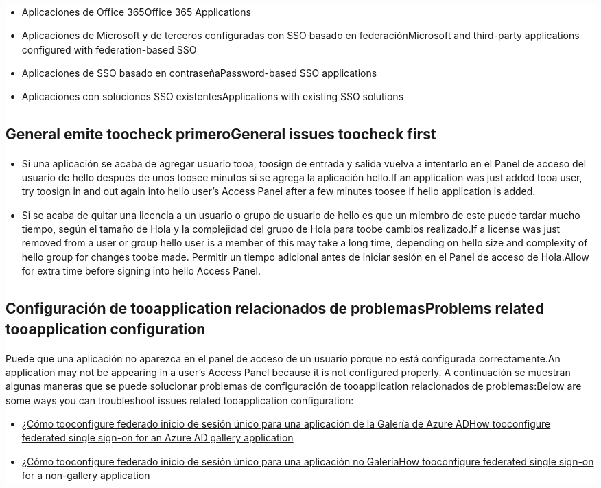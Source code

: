-   <span data-ttu-id="1202c-108">Aplicaciones de Office 365</span><span class="sxs-lookup"><span data-stu-id="1202c-108">Office 365 Applications</span></span>

-   <span data-ttu-id="1202c-109">Aplicaciones de Microsoft y de terceros configuradas con SSO basado en federación</span><span class="sxs-lookup"><span data-stu-id="1202c-109">Microsoft and third-party applications configured with federation-based SSO</span></span>

-   <span data-ttu-id="1202c-110">Aplicaciones de SSO basado en contraseña</span><span class="sxs-lookup"><span data-stu-id="1202c-110">Password-based SSO applications</span></span>

-   <span data-ttu-id="1202c-111">Aplicaciones con soluciones SSO existentes</span><span class="sxs-lookup"><span data-stu-id="1202c-111">Applications with existing SSO solutions</span></span>

## <a name="general-issues-toocheck-first"></a><span data-ttu-id="1202c-112">General emite toocheck primero</span><span class="sxs-lookup"><span data-stu-id="1202c-112">General issues toocheck first</span></span>

-   <span data-ttu-id="1202c-113">Si una aplicación se acaba de agregar usuario tooa, toosign de entrada y salida vuelva a intentarlo en el Panel de acceso del usuario de hello después de unos toosee minutos si se agrega la aplicación hello.</span><span class="sxs-lookup"><span data-stu-id="1202c-113">If an application was just added tooa user, try toosign in and out again into hello user’s Access Panel after a few minutes toosee if hello application is added.</span></span>

-   <span data-ttu-id="1202c-114">Si se acaba de quitar una licencia a un usuario o grupo de usuario de hello es que un miembro de este puede tardar mucho tiempo, según el tamaño de Hola y la complejidad del grupo de Hola para toobe cambios realizado.</span><span class="sxs-lookup"><span data-stu-id="1202c-114">If a license was just removed from a user or group hello user is a member of this may take a long time, depending on hello size and complexity of hello group for changes toobe made.</span></span> <span data-ttu-id="1202c-115">Permitir un tiempo adicional antes de iniciar sesión en el Panel de acceso de Hola.</span><span class="sxs-lookup"><span data-stu-id="1202c-115">Allow for extra time before signing into hello Access Panel.</span></span>

## <a name="problems-related-tooapplication-configuration"></a><span data-ttu-id="1202c-116">Configuración de tooapplication relacionados de problemas</span><span class="sxs-lookup"><span data-stu-id="1202c-116">Problems related tooapplication configuration</span></span>

<span data-ttu-id="1202c-117">Puede que una aplicación no aparezca en el panel de acceso de un usuario porque no está configurada correctamente.</span><span class="sxs-lookup"><span data-stu-id="1202c-117">An application may not be appearing in a user’s Access Panel because it is not configured properly.</span></span> <span data-ttu-id="1202c-118">A continuación se muestran algunas maneras que se puede solucionar problemas de configuración de tooapplication relacionados de problemas:</span><span class="sxs-lookup"><span data-stu-id="1202c-118">Below are some ways you can troubleshoot issues related tooapplication configuration:</span></span>

-   [<span data-ttu-id="1202c-119">¿Cómo tooconfigure federado inicio de sesión único para una aplicación de la Galería de Azure AD</span><span class="sxs-lookup"><span data-stu-id="1202c-119">How tooconfigure federated single sign-on for an Azure AD gallery application</span></span>](#how-to-configure-federated-single-sign-on-for-an-azure-ad-gallery-application)

-   [<span data-ttu-id="1202c-120">¿Cómo tooconfigure federado inicio de sesión único para una aplicación no Galería</span><span class="sxs-lookup"><span data-stu-id="1202c-120">How tooconfigure federated single sign-on for a non-gallery application</span></span>](#how-to-configure-federated-single-sign-on-for-a-non-gallery-application)
